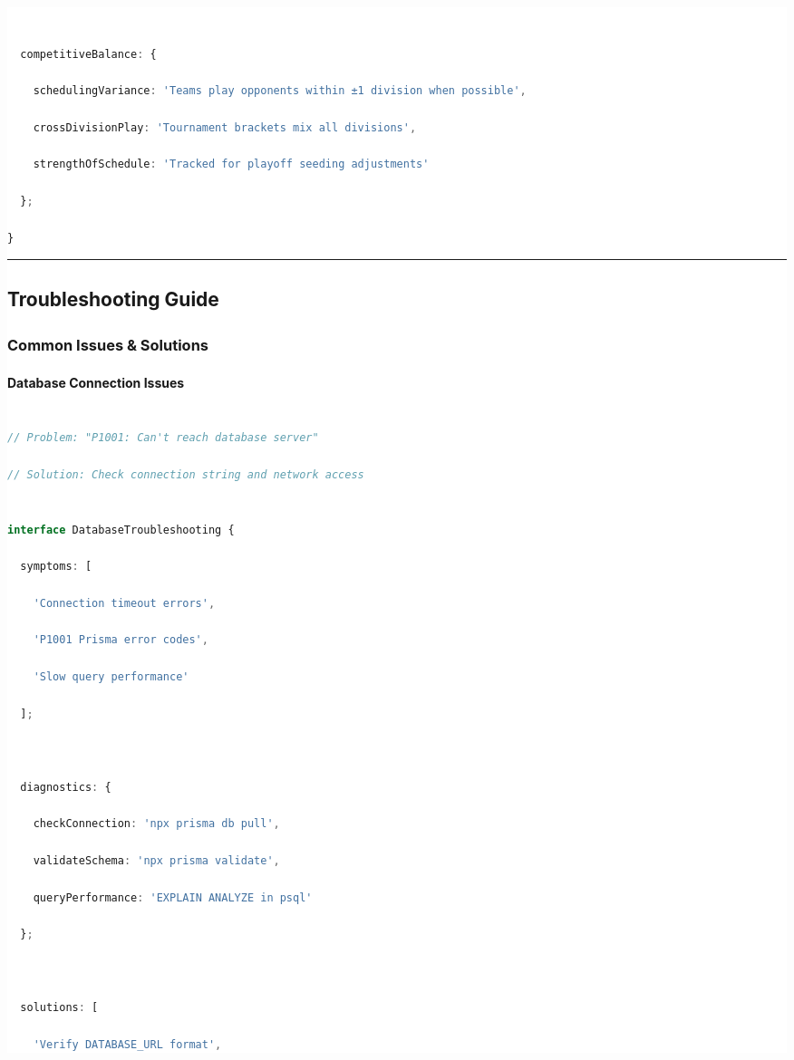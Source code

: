 ```typescript
 

  competitiveBalance: {

    schedulingVariance: 'Teams play opponents within ±1 division when possible',

    crossDivisionPlay: 'Tournament brackets mix all divisions',

    strengthOfSchedule: 'Tracked for playoff seeding adjustments'

  };

}

```


---


## Troubleshooting Guide


### Common Issues & Solutions


#### Database Connection Issues

```typescript

// Problem: "P1001: Can't reach database server"

// Solution: Check connection string and network access


interface DatabaseTroubleshooting {

  symptoms: [

    'Connection timeout errors',

    'P1001 Prisma error codes',  

    'Slow query performance'

  ];

 

  diagnostics: {

    checkConnection: 'npx prisma db pull',

    validateSchema: 'npx prisma validate',  

    queryPerformance: 'EXPLAIN ANALYZE in psql'

  };

 

  solutions: [

    'Verify DATABASE_URL format',

```